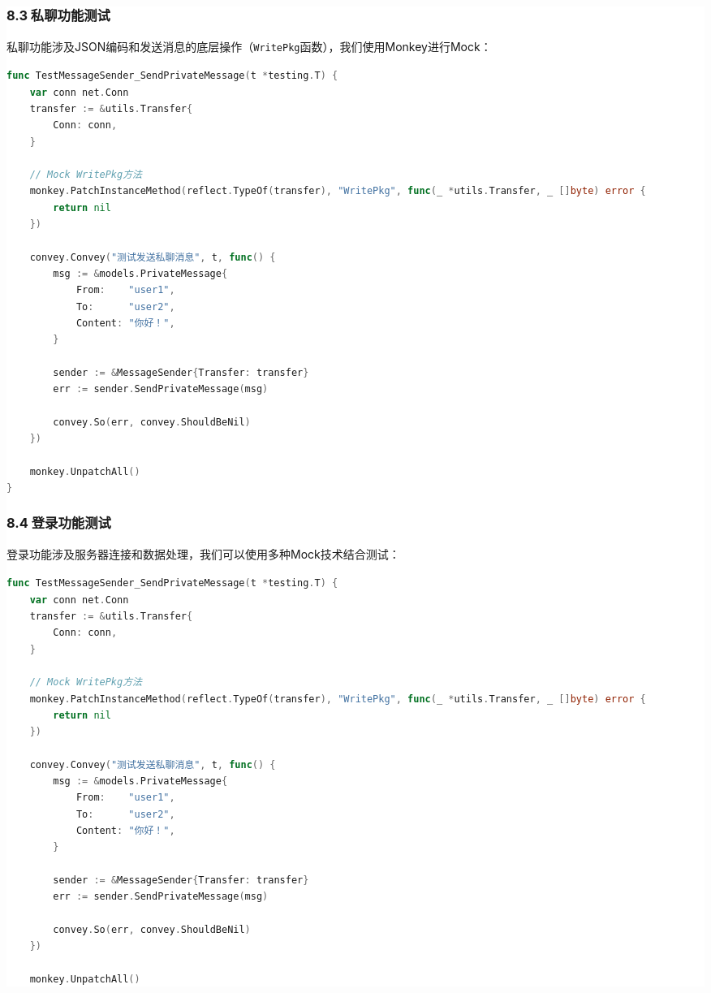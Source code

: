 ### **8.3 私聊功能测试**

私聊功能涉及JSON编码和发送消息的底层操作（`WritePkg`函数），我们使用Monkey进行Mock：

```go
func TestMessageSender_SendPrivateMessage(t *testing.T) {
    var conn net.Conn
    transfer := &utils.Transfer{
        Conn: conn,
    }
    
    // Mock WritePkg方法
    monkey.PatchInstanceMethod(reflect.TypeOf(transfer), "WritePkg", func(_ *utils.Transfer, _ []byte) error {
        return nil
    })
    
    convey.Convey("测试发送私聊消息", t, func() {
        msg := &models.PrivateMessage{
            From:    "user1",
            To:      "user2",
            Content: "你好！",
        }
        
        sender := &MessageSender{Transfer: transfer}
        err := sender.SendPrivateMessage(msg)
        
        convey.So(err, convey.ShouldBeNil)
    })
    
    monkey.UnpatchAll()
}
```

### **8.4  登录功能测试**

登录功能涉及服务器连接和数据处理，我们可以使用多种Mock技术结合测试：

```go
func TestMessageSender_SendPrivateMessage(t *testing.T) {
    var conn net.Conn
    transfer := &utils.Transfer{
        Conn: conn,
    }
    
    // Mock WritePkg方法
    monkey.PatchInstanceMethod(reflect.TypeOf(transfer), "WritePkg", func(_ *utils.Transfer, _ []byte) error {
        return nil
    })
    
    convey.Convey("测试发送私聊消息", t, func() {
        msg := &models.PrivateMessage{
            From:    "user1",
            To:      "user2",
            Content: "你好！",
        }
        
        sender := &MessageSender{Transfer: transfer}
        err := sender.SendPrivateMessage(msg)
        
        convey.So(err, convey.ShouldBeNil)
    })
    
    monkey.UnpatchAll()
```